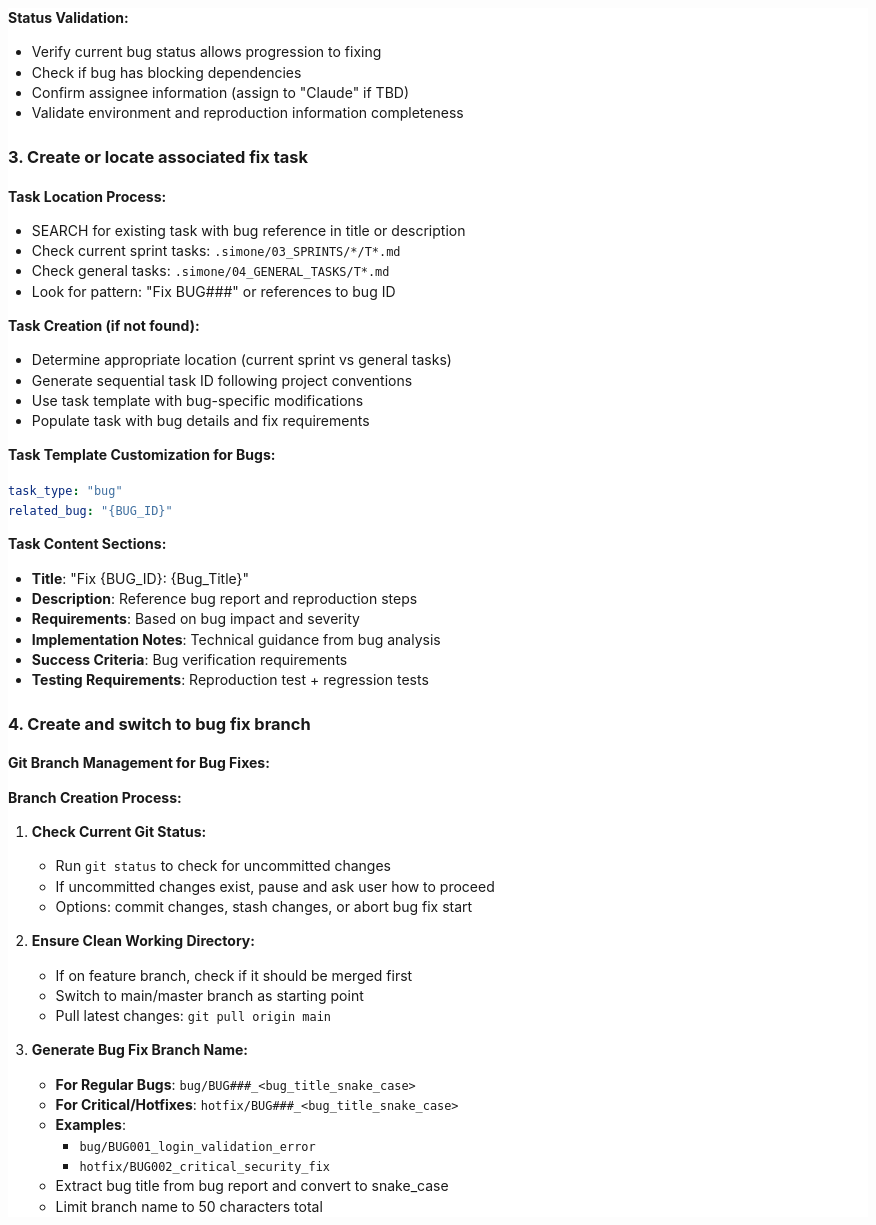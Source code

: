 **Status Validation:**
- Verify current bug status allows progression to fixing
- Check if bug has blocking dependencies
- Confirm assignee information (assign to "Claude" if TBD)
- Validate environment and reproduction information completeness

### 3. Create or locate associated fix task

**Task Location Process:**
- SEARCH for existing task with bug reference in title or description
- Check current sprint tasks: `.simone/03_SPRINTS/*/T*.md`
- Check general tasks: `.simone/04_GENERAL_TASKS/T*.md`
- Look for pattern: "Fix BUG###" or references to bug ID

**Task Creation (if not found):**
- Determine appropriate location (current sprint vs general tasks)
- Generate sequential task ID following project conventions
- Use task template with bug-specific modifications
- Populate task with bug details and fix requirements

**Task Template Customization for Bugs:**
```yaml
task_type: "bug"
related_bug: "{BUG_ID}"
```

**Task Content Sections:**
- **Title**: "Fix {BUG_ID}: {Bug_Title}"
- **Description**: Reference bug report and reproduction steps
- **Requirements**: Based on bug impact and severity
- **Implementation Notes**: Technical guidance from bug analysis
- **Success Criteria**: Bug verification requirements
- **Testing Requirements**: Reproduction test + regression tests

### 4. Create and switch to bug fix branch

**Git Branch Management for Bug Fixes:**

**Branch Creation Process:**
1. **Check Current Git Status:**
   - Run `git status` to check for uncommitted changes
   - If uncommitted changes exist, pause and ask user how to proceed
   - Options: commit changes, stash changes, or abort bug fix start

2. **Ensure Clean Working Directory:**
   - If on feature branch, check if it should be merged first
   - Switch to main/master branch as starting point
   - Pull latest changes: `git pull origin main`

3. **Generate Bug Fix Branch Name:**
   - **For Regular Bugs**: `bug/BUG###_<bug_title_snake_case>`
   - **For Critical/Hotfixes**: `hotfix/BUG###_<bug_title_snake_case>`
   - **Examples**:
     - `bug/BUG001_login_validation_error`
     - `hotfix/BUG002_critical_security_fix`
   - Extract bug title from bug report and convert to snake_case
   - Limit branch name to 50 characters total
